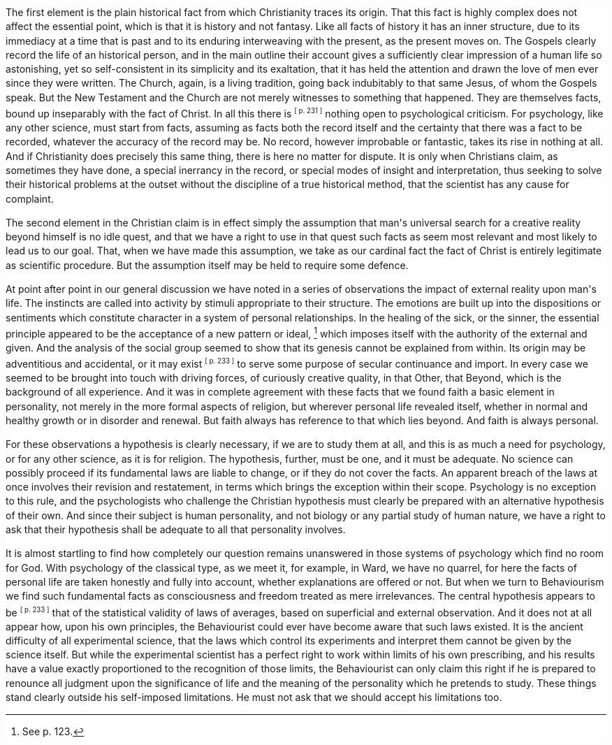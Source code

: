 The first element is the plain historical fact from which Christianity traces its origin. That this fact is highly complex does not affect the essential point, which is that it is history and not fantasy. Like all facts of history it has an inner structure, due to its immediacy at a time that is past and to its enduring interweaving with the present, as the present moves on. The Gospels clearly record the life of an historical person, and in the main outline their account gives a sufficiently clear impression of a human life so astonishing, yet so self-consistent in its simplicity and its exaltation, that it has held the attention and drawn the love of men ever since they were written. The Church, again, is a living tradition, going back indubitably to that same Jesus, of whom the Gospels speak. But the New Testament and the Church are not merely witnesses to something that happened. They are themselves facts, bound up inseparably with the fact of Christ. In all this there is <span id="p231"><sup><small>[ p. 231 ]</small></sup></span> nothing open to psychological criticism. For psychology, like any other science, must start from facts, assuming as facts both the record itself and the certainty that there was a fact to be recorded, whatever the accuracy of the record may be. No record, however improbable or fantastic, takes its rise in nothing at all. And if Christianity does precisely this same thing, there is here no matter for dispute. It is only when Christians claim, as sometimes they have done, a special inerrancy in the record, or special modes of insight and interpretation, thus seeking to solve their historical problems at the outset without the discipline of a true historical method, that the scientist has any cause for complaint.

The second element in the Christian claim is in effect simply the assumption that man's universal search for a creative reality beyond himself is no idle quest, and that we have a right to use in that quest such facts as seem most relevant and most likely to lead us to our goal. That, when we have made this assumption, we take as our cardinal fact the fact of Christ is entirely legitimate as scientific procedure. But the assumption itself may be held to require some defence.

At point after point in our general discussion we have noted in a series of observations the impact of external reality upon man's life. The instincts are called into activity by stimuli appropriate to their structure. The emotions are built up into the dispositions or sentiments which constitute character in a system of personal relationships. In the healing of the sick, or the sinner, the essential principle appeared to be the acceptance of a new pattern or ideal, [^2] which imposes itself with the authority of the external and given. And the analysis of the social group seemed to show that its genesis cannot be explained from within. Its origin may be adventitious and accidental, or it may exist <span id="p233"><sup><small>[ p. 233 ]</small></sup></span> to serve some purpose of secular continuance and import. In every case we seemed to be brought into touch with driving forces, of curiously creative quality, in that Other, that Beyond, which is the background of all experience. And it was in complete agreement with these facts that we found faith a basic element in personality, not merely in the more formal aspects of religion, but wherever personal life revealed itself, whether in normal and healthy growth or in disorder and renewal. But faith always has reference to that which lies beyond. And faith is always personal.

For these observations a hypothesis is clearly necessary, if we are to study them at all, and this is as much a need for psychology, or for any other science, as it is for religion. The hypothesis, further, must be one, and it must be adequate. No science can possibly proceed if its fundamental laws are liable to change, or if they do not cover the facts. An apparent breach of the laws at once involves their revision and restatement, in terms which brings the exception within their scope. Psychology is no exception to this rule, and the psychologists who challenge the Christian hypothesis must clearly be prepared with an alternative hypothesis of their own. And since their subject is human personality, and not biology or any partial study of human nature, we have a right to ask that their hypothesis shall be adequate to all that personality involves.

It is almost startling to find how completely our question remains unanswered in those systems of psychology which find no room for God. With psychology of the classical type, as we meet it, for example, in Ward, we have no quarrel, for here the facts of personal life are taken honestly and fully into account, whether explanations are offered or not. But when we turn to Behaviourism we find such fundamental facts as consciousness and freedom treated as mere irrelevances. The central hypothesis appears to be <span id="p233"><sup><small>[ p. 233 ]</small></sup></span> that of the statistical validity of laws of averages, based on superficial and external observation. And it does not at all appear how, upon his own principles, the Behaviourist could ever have become aware that such laws existed. It is the ancient difficulty of all experimental science, that the laws which control its experiments and interpret them cannot be given by the science itself. But while the experimental scientist has a perfect right to work within limits of his own prescribing, and his results have a value exactly proportioned to the recognition of those limits, the Behaviourist can only claim this right if he is prepared to renounce all judgment upon the significance of life and the meaning of the personality which he pretends to study. These things stand clearly outside his self-imposed limitations. He must not ask that we should accept his limitations too.


[^1]: Bridges, _The Testament of Beauty_, iv. 11. 1436-1441.
[^2]: See p. 123.
[^3]: Leuba, _The Psychology of Religious Mysticism_, passim, e.g., ‘ It is necessary that man should entirely give up the belief in personal, superhuman causation. Divided responsibility works no better in religion than in business ’ (p. 329).
[^4]: _Op. cit._ p. 323.
[^5]: Leuba, _op. cit._ p. 332 ; cf. pp. 326 f.
[^6]: See p. 52.
[^7]: See p. 54.
[^8]: This sentence is based upon a phrase used, I believe, by Ingersoll.
[^9]: The phrase comes from Clerk Maxwell's poem quoted above, p. 39.
[^10]: Mk. i. 1.
[^11]: Lk. xvi. 31.
[^12]: I Jn. iv. 7.
[^13]: I Jn. iv. 8, 16.
[^14]: I Jn. v. 19.
[^15]: 2 Cor. v. 19.
[^16]: See p. 55.
[^17]: Jn. i. 18.
[^18]: Acts xvii. 23-31.
[^19]: I Cor. ii. 2.
[^20]: A good example of this retrospective discovery of prophecy is the use in Jn. xix. 36, 37, of Exod. xii. 46, and Zech. xii. 10. The point can be illustrated by a study of Ps. xxii. with its astonishingly close parallels to the Passion narratives, mingled with verses which cannot be interpreted _literally_ in that connection.
[^21]: Binet-Sanglé, _La Folie de Jesus_, ii. 509 f.
[^22]: Exod. xxxiii. n ; cf. Deut. xxxiv. 10 ; Jer. xxxi. 34.
[^23]: Jn. xv. 14, 15.
[^24]: Mk. ii. 27.
[^25]: Bergson, _Creative Evolution_, pp. 199 ff.
[^26]: Jn. v. 18.
[^27]: Bridges, _The Testament of Beauty_, iv. 11. 1408-1422.